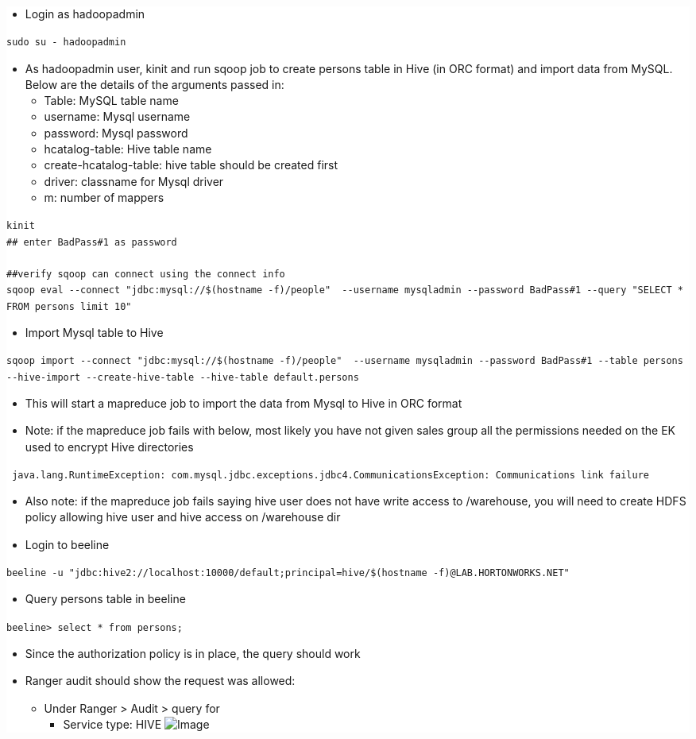 - Login as hadoopadmin
```
sudo su - hadoopadmin
```

- As hadoopadmin user, kinit and run sqoop job to create persons table in Hive (in ORC format) and import data from MySQL. Below are the details of the arguments passed in:
  - Table: MySQL table name
  - username: Mysql username
  - password: Mysql password
  - hcatalog-table: Hive table name
  - create-hcatalog-table: hive table should be created first
  - driver: classname for Mysql driver
  - m: number of mappers
  
```
kinit
## enter BadPass#1 as password

##verify sqoop can connect using the connect info
sqoop eval --connect "jdbc:mysql://$(hostname -f)/people"  --username mysqladmin --password BadPass#1 --query "SELECT * FROM persons limit 10"

```

- Import Mysql table to Hive
```
sqoop import --connect "jdbc:mysql://$(hostname -f)/people"  --username mysqladmin --password BadPass#1 --table persons --hive-import --create-hive-table --hive-table default.persons
```
- This will start a mapreduce job to import the data from Mysql to Hive in ORC format

- Note: if the mapreduce job fails with below, most likely you have not given sales group all the permissions needed on the EK used to encrypt Hive directories 
```
 java.lang.RuntimeException: com.mysql.jdbc.exceptions.jdbc4.CommunicationsException: Communications link failure
```

- Also note: if the mapreduce job fails saying hive user does not have write access to /warehouse, you will need to create HDFS policy allowing hive user and hive access on /warehouse dir 

- Login to beeline
```
beeline -u "jdbc:hive2://localhost:10000/default;principal=hive/$(hostname -f)@LAB.HORTONWORKS.NET"
```

- Query persons table in beeline
```
beeline> select * from persons;
```
- Since the authorization policy is in place, the query should work

- Ranger audit should show the request was allowed:
  - Under Ranger > Audit > query for
    - Service type: HIVE
![Image](https://raw.githubusercontent.com/HortonworksUniversity/Security_Labs/master/screenshots/Ranger-HIVE-audit-persons.png)
